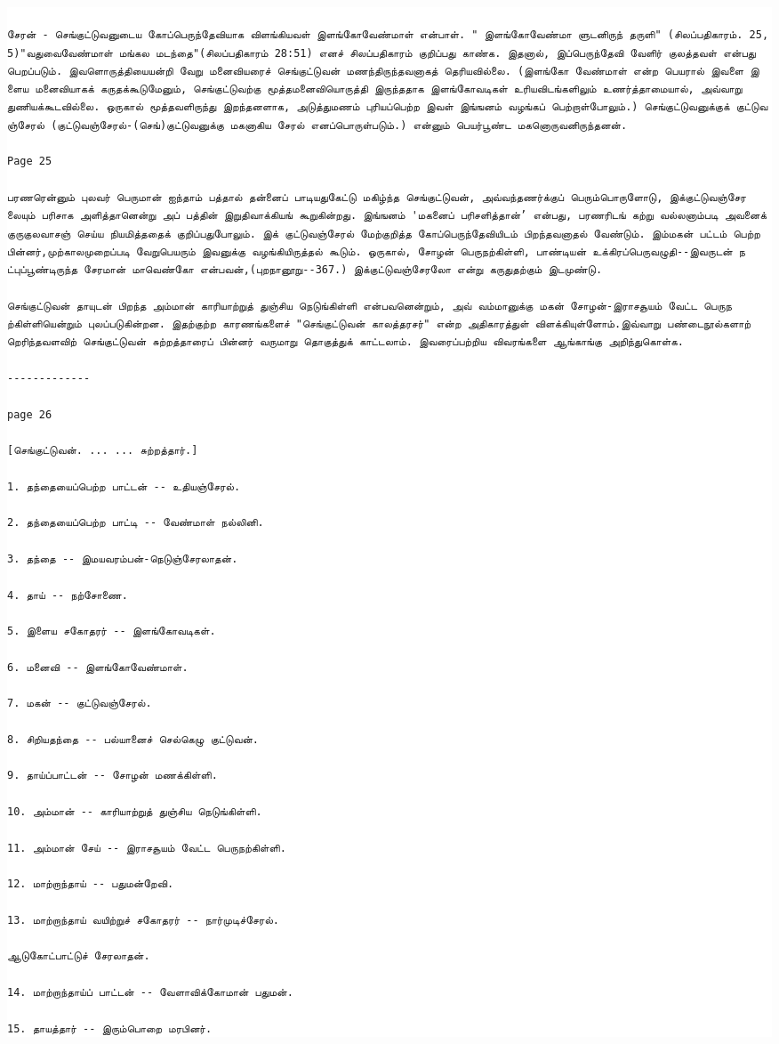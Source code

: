 ~~~~~~~~~~~~~~~~~~~~~~~~  

சேரன் - செங்குட்டுவனுடைய கோப்பெருந்தேவியாக விளங்கியவள் இளங்கோவேண்மாள் என்பாள். " இளங்கோவேண்மா ளுடனிருந் தருளி" (சிலப்பதிகாரம். 25,5)"வதுவைவேண்மாள் மங்கல மடந்தை"(சிலப்பதிகாரம் 28:51) எனச் சிலப்பதிகாரம் குறிப்பது காண்க. இதனால், இப்பெருந்தேவி வேளிர் குலத்தவள் என்பது பெறப்படும். இவளொருத்தியையன்றி வேறு மனைவியரைச் செங்குட்டுவன் மணந்திருந்தவனாகத் தெரியவில்லை. (இளங்கோ வேண்மாள் என்ற பெயரால் இவளை இளைய மனைவியாகக் கருதக்கூடுமேனும், செங்குட்டுவற்கு மூத்தமனைவியொருத்தி இருந்ததாக இளங்கோவடிகள் உரியவிடங்களிலும் உணர்த்தாமையால், அவ்வாறு துணியக்கூடவில்லை. ஒருகால் மூத்தவளிருந்து இறந்தனளாக, அடுத்துமணம் புரியப்பெற்ற இவள் இங்ஙனம் வழங்கப் பெற்றாள்போலும்.) செங்குட்டுவனுக்குக் குட்டுவஞ்சேரல் (குட்டுவஞ்சேரல்-(செங்)குட்டுவனுக்கு மகனாகிய சேரல் எனப்பொருள்படும்.) என்னும் பெயர்பூண்ட மகனொருவனிருந்தனன்.  

Page 25  

பரணரென்னும் புலவர் பெருமான் ஐந்தாம் பத்தால் தன்னைப் பாடியதுகேட்டு மகிழ்ந்த செங்குட்டுவன், அவ்வந்தணர்க்குப் பெரும்பொருளோடு, இக்குட்டுவஞ்சேரலையும் பரிசாக அளித்தானென்று அப் பத்தின் இறுதிவாக்கியங் கூறுகின்றது. இங்ஙனம் 'மகனைப் பரிசளித்தான்’ என்பது, பரணரிடங் கற்று வல்லனாம்படி அவனைக் குருகுலவாசஞ் செய்ய நியமித்ததைக் குறிப்பதுபோலும். இக் குட்டுவஞ்சேரல் மேற்குறித்த கோப்பெருந்தேவியிடம் பிறந்தவனாதல் வேண்டும். இம்மகன் பட்டம் பெற்ற பின்னர்,முற்காலமுறைப்படி வேறுபெயரும் இவனுக்கு வழங்கியிருத்தல் கூடும். ஒருகால், சோழன் பெருநற்கிள்ளி, பாண்டியன் உக்கிரப்பெருவழுதி--இவருடன் நட்புப்பூண்டிருந்த சேரமான் மாவெண்கோ என்பவன்,(புறநானூறு--367.) இக்குட்டுவஞ்சேரலோ என்று கருதுதற்கும் இடமுண்டு.  

செங்குட்டுவன் தாயுடன் பிறந்த அம்மான் காரியாற்றுத் துஞ்சிய நெடுங்கிள்ளி என்பவனென்றும், அவ் வம்மானுக்கு மகன் சோழன்-இராசசூயம் வேட்ட பெருநற்கிள்ளியென்றும் புலப்படுகின்றன. இதற்குற்ற காரணங்களைச் "செங்குட்டுவன் காலத்தரசர்" என்ற அதிகாரத்துள் விளக்கியுள்ளோம்.இவ்வாறு பண்டைநூல்களாற் றெரிந்தவளவிற் செங்குட்டுவன் சுற்றத்தாரைப் பின்னர் வருமாறு தொகுத்துக் காட்டலாம். இவரைப்பற்றிய விவரங்களை ஆங்காங்கு அறிந்துகொள்க.  

-------------  

page 26  

[செங்குட்டுவன். ... ... சுற்றத்தார்.]  

1. தந்தையைப்பெற்ற பாட்டன் -- உதியஞ்சேரல்.  

2. தந்தையைப்பெற்ற பாட்டி -- வேண்மாள் நல்லினி.  

3. தந்தை -- இமயவரம்பன்-நெடுஞ்சேரலாதன்.  

4. தாய் -- நற்சோணை.  

5. இளைய சகோதரர் -- இளங்கோவடிகள்.  

6. மனைவி -- இளங்கோவேண்மாள்.  

7. மகன் -- குட்டுவஞ்சேரல்.  

8. சிறியதந்தை -- பல்யானைச் செல்கெழு குட்டுவன்.  

9. தாய்ப்பாட்டன் -- சோழன் மணக்கிள்ளி.  

10. அம்மான் -- காரியாற்றுத் துஞ்சிய நெடுங்கிள்ளி.  

11. அம்மான் சேய் -- இராசசூயம் வேட்ட பெருநற்கிள்ளி.  

12. மாற்றாந்தாய் -- பதுமன்றேவி.  

13. மாற்றாந்தாய் வயிற்றுச் சகோதரர் -- நார்முடிச்சேரல்.  

ஆடுகோட்பாட்டுச் சேரலாதன்.  

14. மாற்றாந்தாய்ப் பாட்டன் -- வேளாவிக்கோமான் பதுமன்.  

15. தாயத்தார் -- இரும்பொறை மரபினர்.  
~~~~~~~~~~~~~~~~~~~~~~~~